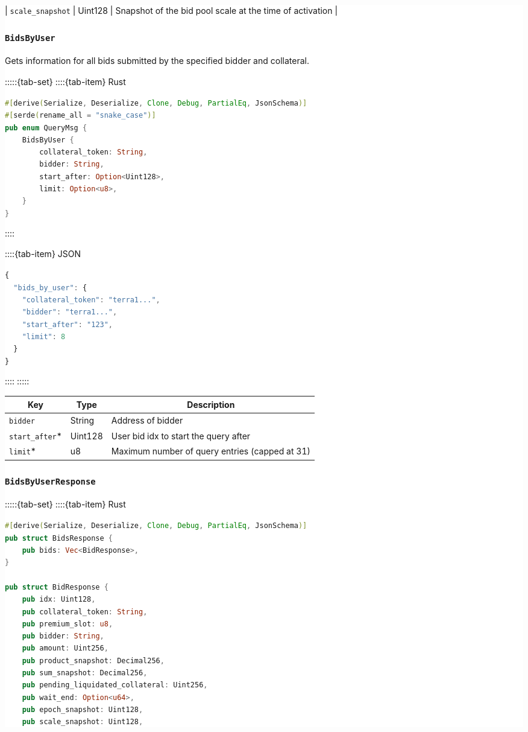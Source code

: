 | `scale_snapshot`                | Uint128    | Snapshot of the bid pool scale at the time of activation               |

### `BidsByUser`

Gets information for all bids submitted by the specified bidder and collateral.

:::::{tab-set}
::::{tab-item} Rust
```rust
#[derive(Serialize, Deserialize, Clone, Debug, PartialEq, JsonSchema)]
#[serde(rename_all = "snake_case")]
pub enum QueryMsg {
    BidsByUser {
        collateral_token: String,
        bidder: String, 
        start_after: Option<Uint128>, 
        limit: Option<u8>, 
    }
}
```
::::

::::{tab-item} JSON
```javascript
{
  "bids_by_user": {
    "collateral_token": "terra1...",
    "bidder": "terra1...", 
    "start_after": "123", 
    "limit": 8 
  }
}
```
::::
:::::

| Key             | Type    | Description                                    |
| --------------- | ------- | ---------------------------------------------- |
| `bidder`        | String  | Address of bidder                              |
| `start_after`\* | Uint128 | User bid idx to start the query after          |
| `limit`\*       | u8      | Maximum number of query entries (capped at 31) |

### `BidsByUserResponse`

:::::{tab-set}
::::{tab-item} Rust
```rust
#[derive(Serialize, Deserialize, Clone, Debug, PartialEq, JsonSchema)]
pub struct BidsResponse {
    pub bids: Vec<BidResponse>, 
}

pub struct BidResponse {
    pub idx: Uint128,
    pub collateral_token: String,
    pub premium_slot: u8,
    pub bidder: String,
    pub amount: Uint256,
    pub product_snapshot: Decimal256,
    pub sum_snapshot: Decimal256,
    pub pending_liquidated_collateral: Uint256,
    pub wait_end: Option<u64>,
    pub epoch_snapshot: Uint128,
    pub scale_snapshot: Uint128,
```